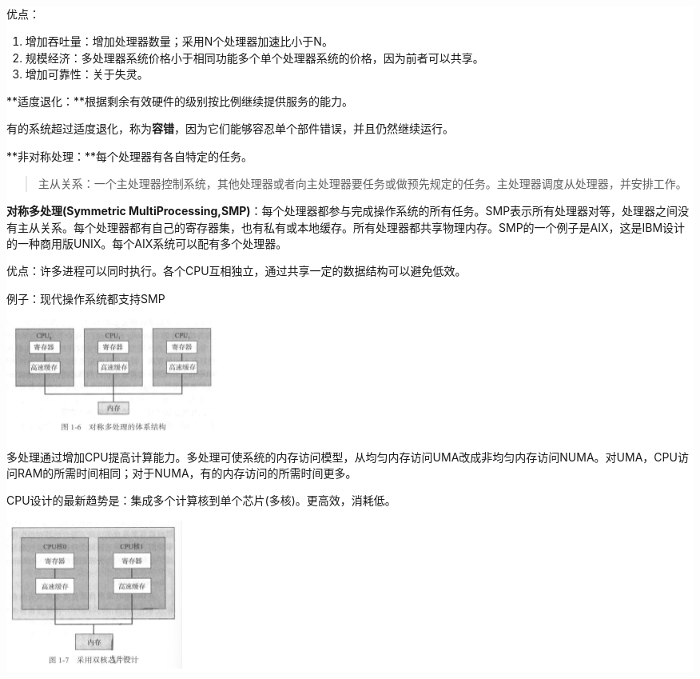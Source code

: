 优点：

1. 增加吞吐量：增加处理器数量；采用N个处理器加速比小于N。
2. 规模经济：多处理器系统价格小于相同功能多个单个处理器系统的价格，因为前者可以共享。
3. 增加可靠性：关于失灵。

**适度退化：**根据剩余有效硬件的级别按比例继续提供服务的能力。

有的系统超过适度退化，称为**容错**，因为它们能够容忍单个部件错误，并且仍然继续运行。

**非对称处理：**每个处理器有各自特定的任务。

> 主从关系：一个主处理器控制系统，其他处理器或者向主处理器要任务或做预先规定的任务。主处理器调度从处理器，并安排工作。

**对称多处理(Symmetric MultiProcessing,SMP)**：每个处理器都参与完成操作系统的所有任务。SMP表示所有处理器对等，处理器之间没有主从关系。每个处理器都有自己的寄存器集，也有私有或本地缓存。所有处理器都共享物理内存。SMP的一个例子是AIX，这是IBM设计的一种商用版UNIX。每个AIX系统可以配有多个处理器。

优点：许多进程可以同时执行。各个CPU互相独立，通过共享一定的数据结构可以避免低效。

例子：现代操作系统都支持SMP

<img src="操作系统概念.assets/image-20220704125321425.png" alt="image-20220704125321425" style="zoom:50%;" />

多处理通过增加CPU提高计算能力。多处理可使系统的内存访问模型，从均匀内存访问UMA改成非均匀内存访问NUMA。对UMA，CPU访问RAM的所需时间相同；对于NUMA，有的内存访问的所需时间更多。

CPU设计的最新趋势是：集成多个计算核到单个芯片(多核)。更高效，消耗低。

<img src="操作系统概念.assets/image-20220704130135254.png" alt="image-20220704130135254" style="zoom:50%;" />
